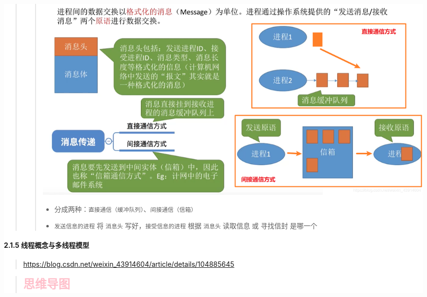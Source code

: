 > > <img src="./images/process_32.png" style="zoom:100%"/>
> > </div> 
> > 
> > * 分成两种：`直接通信（缓冲队列）`、`间接通信（信箱）`
> > 
> > * `发送信息的进程` 将 `消息头` 写好，`接受信息的进程` 根据 `消息头` 读取信息 或 寻找信封 是哪一个
> > 
> 
> 






#### 2.1.5 线程概念与多线程模型

>
> https://blog.csdn.net/weixin_43914604/article/details/104885645
> 




>
> **<font color="pink" size = 5>思维导图</font>**
> 
> > <div align=center>